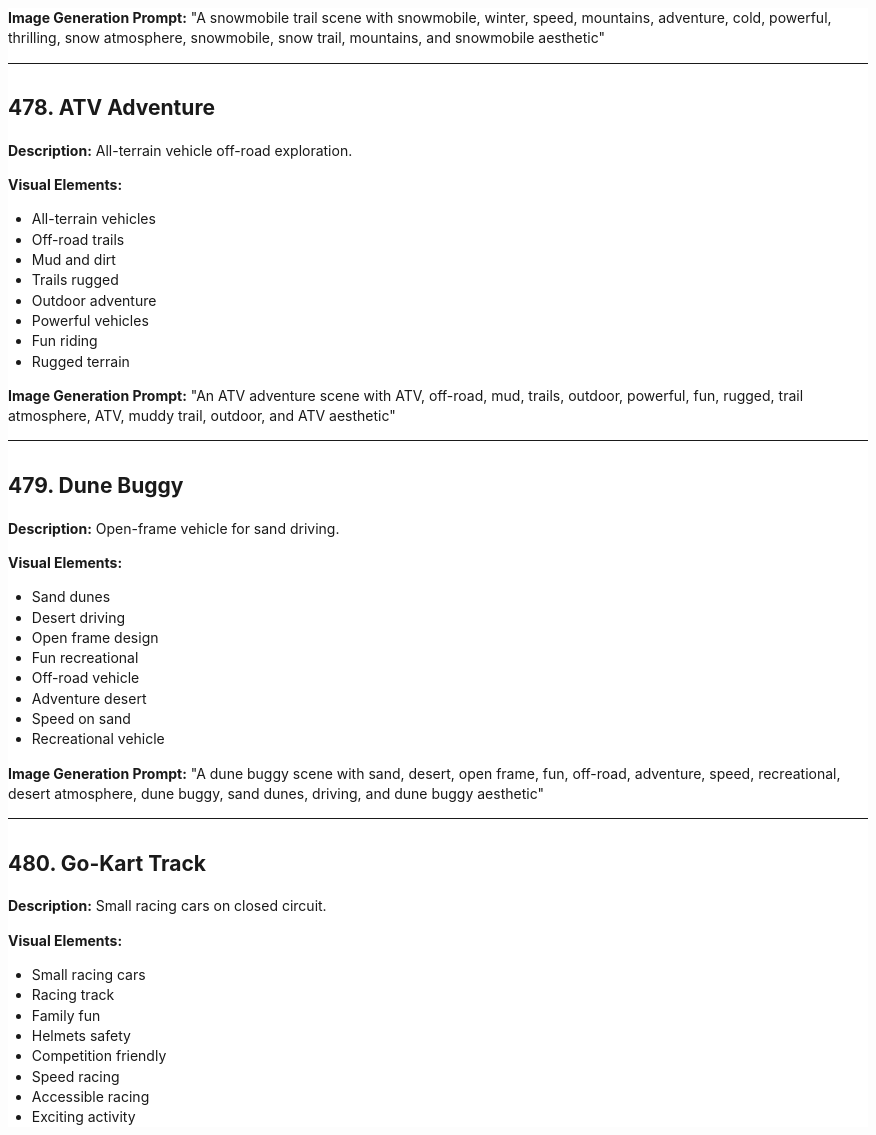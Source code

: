 **Image Generation Prompt:**
"A snowmobile trail scene with snowmobile, winter, speed, mountains, adventure, cold, powerful, thrilling, snow atmosphere, snowmobile, snow trail, mountains, and snowmobile aesthetic"

---

## 478. ATV Adventure
**Description:** All-terrain vehicle off-road exploration.

**Visual Elements:**
- All-terrain vehicles
- Off-road trails
- Mud and dirt
- Trails rugged
- Outdoor adventure
- Powerful vehicles
- Fun riding
- Rugged terrain

**Image Generation Prompt:**
"An ATV adventure scene with ATV, off-road, mud, trails, outdoor, powerful, fun, rugged, trail atmosphere, ATV, muddy trail, outdoor, and ATV aesthetic"

---

## 479. Dune Buggy
**Description:** Open-frame vehicle for sand driving.

**Visual Elements:**
- Sand dunes
- Desert driving
- Open frame design
- Fun recreational
- Off-road vehicle
- Adventure desert
- Speed on sand
- Recreational vehicle

**Image Generation Prompt:**
"A dune buggy scene with sand, desert, open frame, fun, off-road, adventure, speed, recreational, desert atmosphere, dune buggy, sand dunes, driving, and dune buggy aesthetic"

---

## 480. Go-Kart Track
**Description:** Small racing cars on closed circuit.

**Visual Elements:**
- Small racing cars
- Racing track
- Family fun
- Helmets safety
- Competition friendly
- Speed racing
- Accessible racing
- Exciting activity
